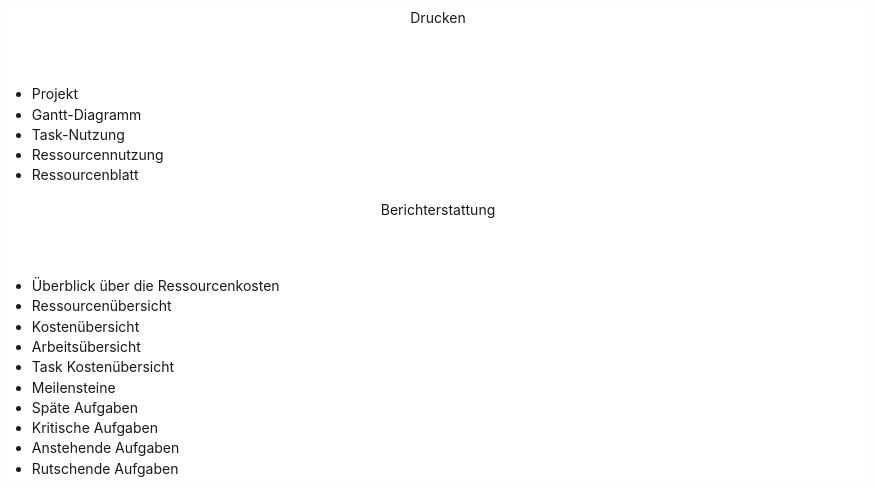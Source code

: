    </ul>
   <header>
    <i class="fa fa-print">
    </i>
    Drucken
   </header>
   <ul>
    <li>
     Projekt
    </li>
    <li>
     Gantt-Diagramm
    </li>
    <li>
     Task-Nutzung
    </li>
    <li>
     Ressourcennutzung
    </li>
    <li>
     Ressourcenblatt
    </li>
   </ul>
  </div>
  <p>
   
  </p>
  <div class="d1-col d1-right">
   <header>
    <i class="fa fa-check-square-o">
    </i>
    Berichterstattung
   </header>
   <ul>
    <li>
     Überblick über die Ressourcenkosten
    </li>
    <li>
     Ressourcenübersicht
    </li>
    <li>
     Kostenübersicht
    </li>
    <li>
     Arbeitsübersicht
    </li>
    <li>
     Task Kostenübersicht
    </li>
    <li>
     Meilensteine
    </li>
    <li>
     Späte Aufgaben
    </li>
    <li>
     Kritische Aufgaben
    </li>
    <li>
     Anstehende Aufgaben
    </li>
    <li>
     Rutschende Aufgaben
    </li>